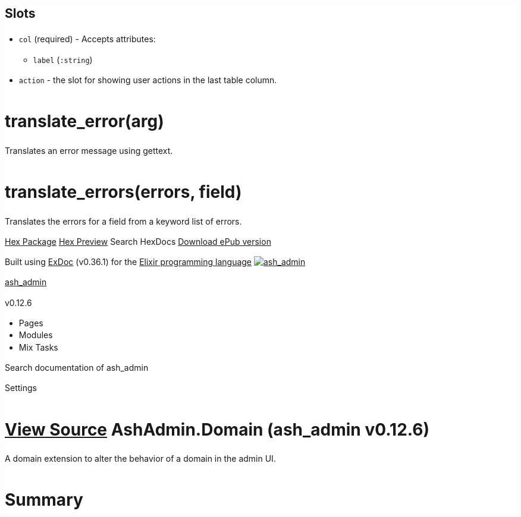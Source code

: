 ## [](AshAdmin.CoreComponents.html#table/1-slots)Slots

- `col` (required) - Accepts attributes:
  
  - `label` (`:string`)
- `action` - the slot for showing user actions in the last table column.

[](AshAdmin.CoreComponents.html#translate_error/1)

# translate\_error(arg)

[](https://github.com/ash-project/ash_admin/blob/v0.12.6/lib/ash_admin/components/core_components.ex#L641)

Translates an error message using gettext.

[](AshAdmin.CoreComponents.html#translate_errors/2)

# translate\_errors(errors, field)

[](https://github.com/ash-project/ash_admin/blob/v0.12.6/lib/ash_admin/components/core_components.ex#L662)

Translates the errors for a field from a keyword list of errors.

[Hex Package](https://hex.pm/packages/ash_admin/0.12.6) [Hex Preview](https://preview.hex.pm/preview/ash_admin/0.12.6) Search HexDocs [Download ePub version](ash_admin.epub "ePub version")

Built using [ExDoc](https://github.com/elixir-lang/ex_doc "ExDoc") (v0.36.1) for the [Elixir programming language](https://elixir-lang.org "Elixir")
[![ash_admin](assets/logo.png)](https://github.com/ash-project/ash_admin)

[ash\_admin](https://github.com/ash-project/ash_admin)

v0.12.6

- Pages
- Modules
- Mix Tasks







Search documentation of ash\_admin

Settings

# [View Source](https://github.com/ash-project/ash_admin/blob/v0.12.6/lib/ash_admin/domain.ex#L1 "View Source") AshAdmin.Domain (ash\_admin v0.12.6)

A domain extension to alter the behavior of a domain in the admin UI.

# [](AshAdmin.Domain.html#summary)Summary
